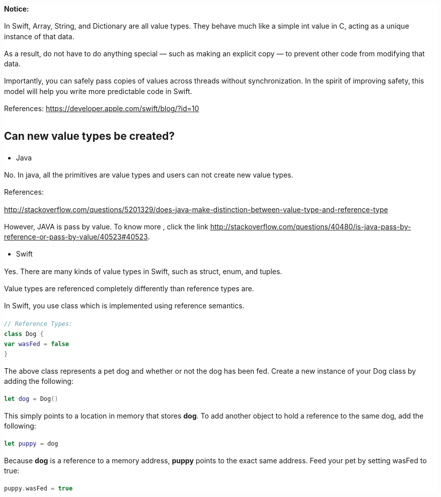   **Notice:**

  In Swift, Array, String, and Dictionary are all value types. They behave much like a simple int value in C, acting as a unique instance of that data.

  As a result, do not have to do anything special — such as making an explicit copy — to prevent other code from modifying that data.

  Importantly, you can safely pass copies of values across threads without synchronization. In the spirit of improving safety, this model will help you write more predictable code in Swift.

  References:
  <https://developer.apple.com/swift/blog/?id=10>

## Can new value types be created?

  * Java

  No. In java, all the primitives are value types and users can not create new value types.

  References:

  <http://stackoverflow.com/questions/5201329/does-java-make-distinction-between-value-type-and-reference-type>

  However, JAVA is pass by value. To know more , click the link <http://stackoverflow.com/questions/40480/is-java-pass-by-reference-or-pass-by-value/40523#40523>.

  * Swift

  Yes. There are many kinds of value types in Swift, such as struct, enum, and tuples.

  Value types are referenced completely differently than reference types are.

  In Swift, you use class which is implemented using reference semantics.

  ```Swift
  // Reference Types:
  class Dog {
  var wasFed = false
  }
  ```

  The above class represents a pet dog and whether or not the dog has been fed. Create a new instance of your Dog class by adding the following:

  ```Swift
  let dog = Dog()
  ```

  This simply points to a location in memory that stores **dog**. To add another object to hold a reference to the same dog, add the following:

  ```Swift
  let puppy = dog
  ```

  Because **dog** is a reference to a memory address, **puppy** points to the exact same address. Feed your pet by setting wasFed to true:

  ```Swift
  puppy.wasFed = true
  ```
